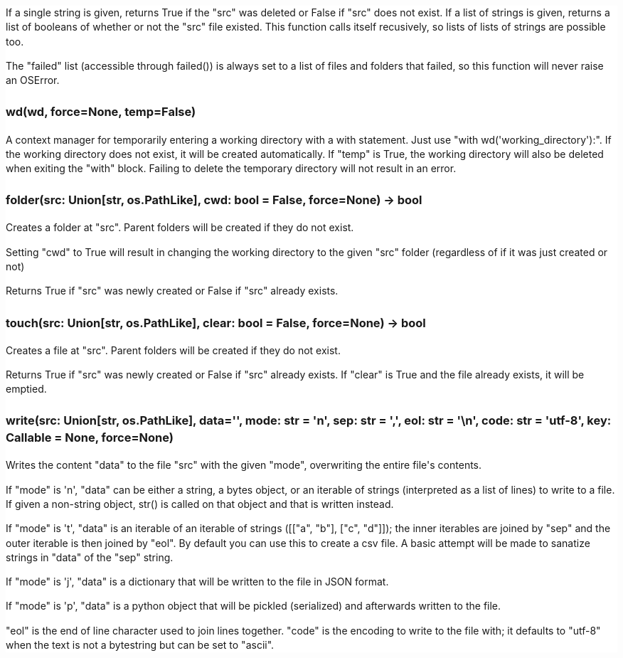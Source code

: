 If a single string is given, returns True if the "src" was deleted or False if "src" does not exist. If a list of strings is given, returns a list of booleans of whether or not the "src" file existed. This function calls itself recusively, so lists of lists of strings are possible too.

The "failed" list (accessible through failed()) is always set to a list of files and folders that failed, so this function will never raise an OSError.


### wd(wd, force=None, temp=False)

A context manager for temporarily entering a working directory with a with statement. Just use "with wd('working_directory'):". If the working directory does not exist, it will be created automatically. If "temp" is True, the working directory will also be deleted when exiting the "with" block. Failing to delete the temporary directory will not result in an error.


### folder(src: Union[str, os.PathLike], cwd: bool = False, force=None) -> bool

Creates a folder at "src". Parent folders will be created if they do not exist.

Setting "cwd" to True will result in changing the working directory to the given "src" folder (regardless of if it was just created or not)

Returns True if "src" was newly created or False if "src" already exists.


### touch(src: Union[str, os.PathLike], clear: bool = False, force=None) -> bool

Creates a file at "src". Parent folders will be created if they do not exist.

Returns True if "src" was newly created or False if "src" already exists. If "clear" is True and the file already exists, it will be emptied.


### write(src: Union[str, os.PathLike], data='', mode: str = 'n', sep: str = ',', eol: str = '\n', code: str = 'utf-8', key: Callable = None, force=None)

Writes the content "data" to the file "src" with the given "mode", overwriting the entire file's contents.

If "mode" is 'n', "data" can be either a string, a bytes object, or an iterable of strings (interpreted as a list of lines) to write to a file. If given a non-string object, str() is called on that object and that is written instead.

If "mode" is 't', "data" is an iterable of an iterable of strings ([["a", "b"], ["c", "d"]]); the inner iterables are joined by "sep" and the outer iterable is then joined by "eol". By default you can use this to create a csv file. A basic attempt will be made to sanatize strings in "data" of the "sep" string.

If "mode" is 'j', "data" is a dictionary that will be written to the file in JSON format.

If "mode" is 'p', "data" is a python object that will be pickled (serialized) and afterwards written to the file.

"eol" is the end of line character used to join lines together.
"code" is the encoding to write to the file with; it defaults to "utf-8" when the text is not a bytestring but can be set to "ascii".
